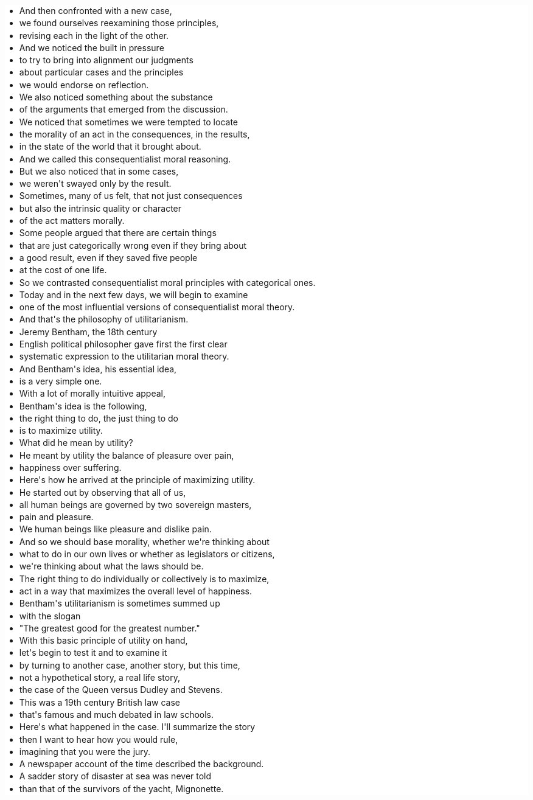 - And then confronted with a new case,
- we found ourselves reexamining those principles,
- revising each in the light of the other.
- And we noticed the built in pressure
- to try to bring into alignment our judgments
- about particular cases and the principles
- we would endorse on reflection.
- We also noticed something about the substance
- of the arguments that emerged from the discussion.
- We noticed that sometimes we were tempted to locate
- the morality of an act in the consequences, in the results,
- in the state of the world that it brought about.
- And we called this consequentialist moral reasoning.
- But we also noticed that in some cases,
- we weren't swayed only by the result.
- Sometimes, many of us felt, that not just consequences
- but also the intrinsic quality or character
- of the act matters morally.
- Some people argued that there are certain things
- that are just categorically wrong even if they bring about
- a good result, even if they saved five people
- at the cost of one life.
- So we contrasted consequentialist moral principles with categorical ones.
- Today and in the next few days, we will begin to examine
- one of the most influential versions of consequentialist moral theory.
- And that's the philosophy of utilitarianism.
- Jeremy Bentham, the 18th century
- English political philosopher gave first the first clear
- systematic expression to the utilitarian moral theory.
- And Bentham's idea, his essential idea,
- is a very simple one.
- With a lot of morally intuitive appeal,
- Bentham's idea is the following,
- the right thing to do, the just thing to do
- is to maximize utility.
- What did he mean by utility?
- He meant by utility the balance of pleasure over pain,
- happiness over suffering.
- Here's how he arrived at the principle of maximizing utility.
- He started out by observing that all of us,
- all human beings are governed by two sovereign masters,
- pain and pleasure.
- We human beings like pleasure and dislike pain.
- And so we should base morality, whether we're thinking about
- what to do in our own lives or whether as legislators or citizens,
- we're thinking about what the laws should be.
- The right thing to do individually or collectively is to maximize,
- act in a way that maximizes the overall level of happiness.
- Bentham's utilitarianism is sometimes summed up
- with the slogan
- "The greatest good for the greatest number."
- With this basic principle of utility on hand,
- let's begin to test it and to examine it
- by turning to another case, another story, but this time,
- not a hypothetical story, a real life story,
- the case of the Queen versus Dudley and Stevens.
- This was a 19th century British law case
- that's famous and much debated in law schools.
- Here's what happened in the case. I'll summarize the story
- then I want to hear how you would rule,
- imagining that you were the jury.
- A newspaper account of the time described the background.
- A sadder story of disaster at sea was never told
- than that of the survivors of the yacht, Mignonette.